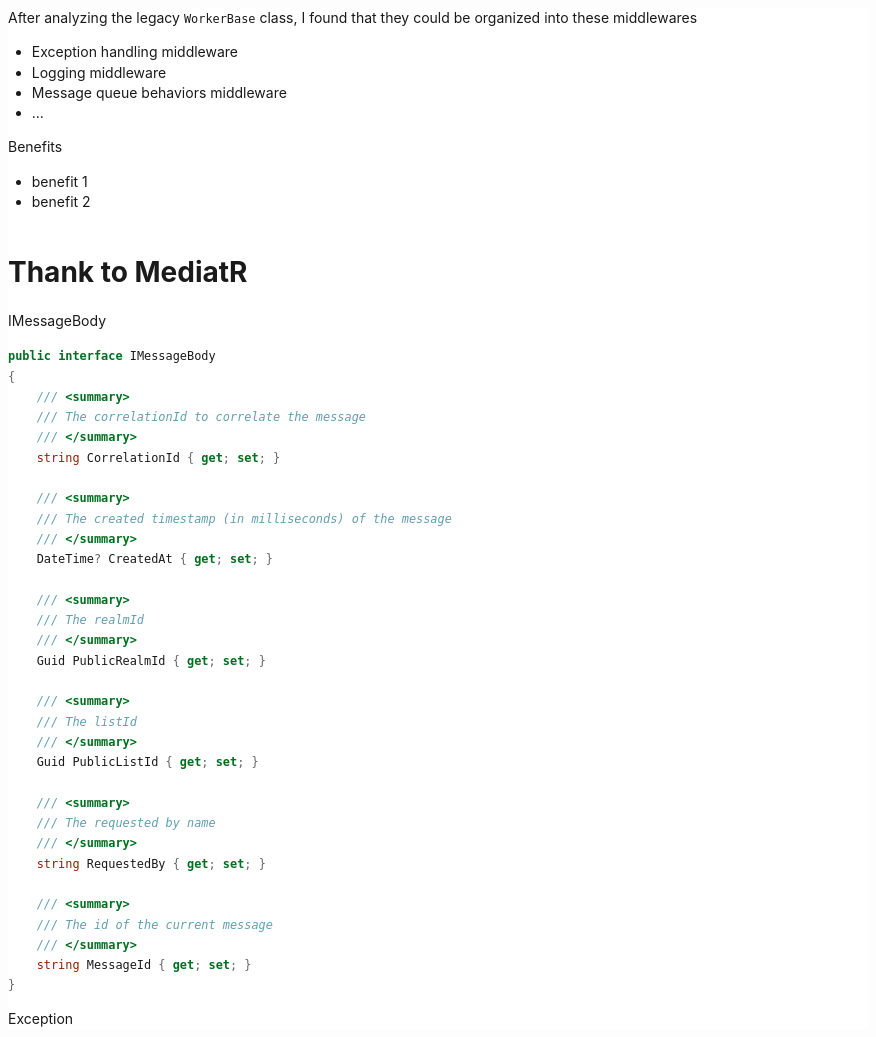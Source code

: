 After analyzing the legacy `WorkerBase` class, I found that they could be organized into these
middlewares

- Exception handling middleware
- Logging middleware
- Message queue behaviors middleware
- ...

Benefits

- benefit 1
- benefit 2

# Thank to MediatR

IMessageBody

```csharp
public interface IMessageBody
{
    /// <summary>
    /// The correlationId to correlate the message
    /// </summary>
    string CorrelationId { get; set; }

    /// <summary>
    /// The created timestamp (in milliseconds) of the message
    /// </summary>
    DateTime? CreatedAt { get; set; }

    /// <summary>
    /// The realmId
    /// </summary>
    Guid PublicRealmId { get; set; }

    /// <summary>
    /// The listId
    /// </summary>
    Guid PublicListId { get; set; }

    /// <summary>
    /// The requested by name
    /// </summary>
    string RequestedBy { get; set; }

    /// <summary>
    /// The id of the current message
    /// </summary>
    string MessageId { get; set; }
}
```

Exception
